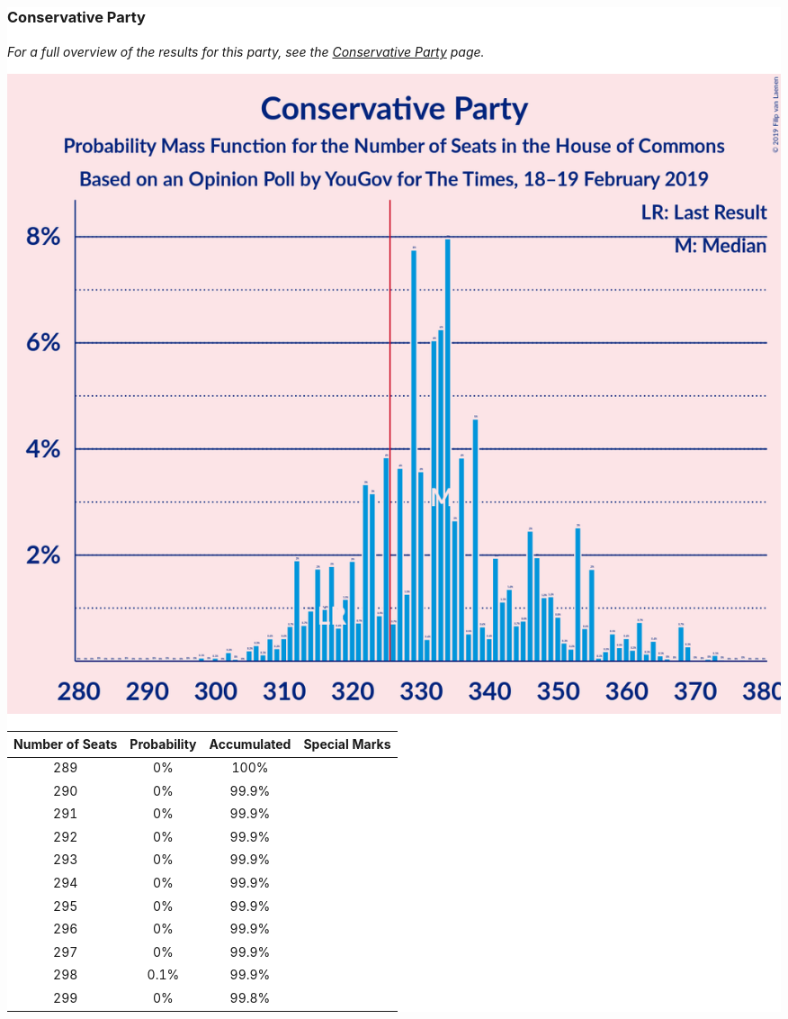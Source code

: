 ### Conservative Party

*For a full overview of the results for this party, see the [Conservative Party](party-conservativeparty.html) page.*

![Graph with seats probability mass function not yet produced](2019-02-19-YouGov-seats-pmf-conservativeparty.png "Seats Probability Mass Function")

| Number of Seats | Probability | Accumulated | Special Marks |
|:---------------:|:-----------:|:-----------:|:-------------:|
| 289 | 0% | 100% |  |
| 290 | 0% | 99.9% |  |
| 291 | 0% | 99.9% |  |
| 292 | 0% | 99.9% |  |
| 293 | 0% | 99.9% |  |
| 294 | 0% | 99.9% |  |
| 295 | 0% | 99.9% |  |
| 296 | 0% | 99.9% |  |
| 297 | 0% | 99.9% |  |
| 298 | 0.1% | 99.9% |  |
| 299 | 0% | 99.8% |  |